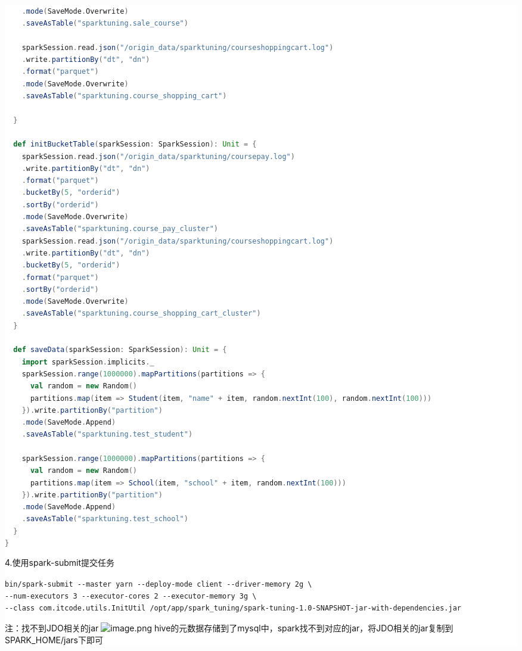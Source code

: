 ```scala
    .mode(SaveMode.Overwrite)
    .saveAsTable("sparktuning.sale_course")

    sparkSession.read.json("/origin_data/sparktuning/courseshoppingcart.log")
    .write.partitionBy("dt", "dn")
    .format("parquet")
    .mode(SaveMode.Overwrite)
    .saveAsTable("sparktuning.course_shopping_cart")

  }

  def initBucketTable(sparkSession: SparkSession): Unit = {
    sparkSession.read.json("/origin_data/sparktuning/coursepay.log")
    .write.partitionBy("dt", "dn")
    .format("parquet")
    .bucketBy(5, "orderid")
    .sortBy("orderid")
    .mode(SaveMode.Overwrite)
    .saveAsTable("sparktuning.course_pay_cluster")
    sparkSession.read.json("/origin_data/sparktuning/courseshoppingcart.log")
    .write.partitionBy("dt", "dn")
    .bucketBy(5, "orderid")
    .format("parquet")
    .sortBy("orderid")
    .mode(SaveMode.Overwrite)
    .saveAsTable("sparktuning.course_shopping_cart_cluster")
  }

  def saveData(sparkSession: SparkSession): Unit = {
    import sparkSession.implicits._
    sparkSession.range(1000000).mapPartitions(partitions => {
      val random = new Random()
      partitions.map(item => Student(item, "name" + item, random.nextInt(100), random.nextInt(100)))
    }).write.partitionBy("partition")
    .mode(SaveMode.Append)
    .saveAsTable("sparktuning.test_student")

    sparkSession.range(1000000).mapPartitions(partitions => {
      val random = new Random()
      partitions.map(item => School(item, "school" + item, random.nextInt(100)))
    }).write.partitionBy("partition")
    .mode(SaveMode.Append)
    .saveAsTable("sparktuning.test_school")
  }
}
```
4.使用spark-submit提交任务
```shell
bin/spark-submit --master yarn --deploy-mode client --driver-memory 2g \
--num-executors 3 --executor-cores 2 --executor-memory 3g \ 
--class com.itcode.utils.InitUtil /opt/app/spark_tuning/spark-tuning-1.0-SNAPSHOT-jar-with-dependencies.jar
```
注：找不到JDO相关的jar
![image.png](https://cdn.nlark.com/yuque/0/2024/png/29530415/1710221785208-9a6a3b87-997a-43dd-b3fe-917060a2bfab.png#averageHue=%23161516&clientId=u62875e1f-9554-4&from=paste&height=302&id=u2158a2ba&originHeight=453&originWidth=2654&originalType=binary&ratio=1.5&rotation=0&showTitle=false&size=155103&status=done&style=none&taskId=u98de7505-b0b5-4a7e-a8a1-c6549e94264&title=&width=1769.3333333333333)
hive的元数据存储到了mysql中，spark找不到对应的jar，将JDO相关的jar复制到SPARK_HOME/jars下即可
